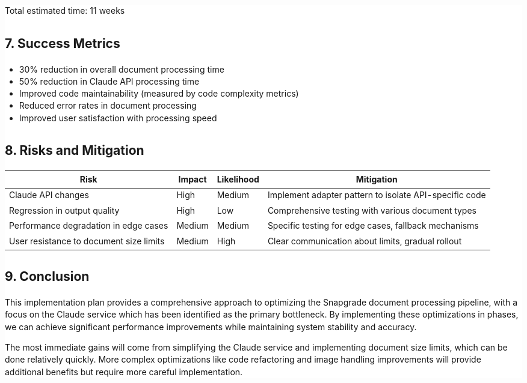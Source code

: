 Total estimated time: 11 weeks

## 7. Success Metrics

- 30% reduction in overall document processing time
- 50% reduction in Claude API processing time
- Improved code maintainability (measured by code complexity metrics)
- Reduced error rates in document processing
- Improved user satisfaction with processing speed

## 8. Risks and Mitigation

| Risk | Impact | Likelihood | Mitigation |
|------|--------|------------|------------|
| Claude API changes | High | Medium | Implement adapter pattern to isolate API-specific code |
| Regression in output quality | High | Low | Comprehensive testing with various document types |
| Performance degradation in edge cases | Medium | Medium | Specific testing for edge cases, fallback mechanisms |
| User resistance to document size limits | Medium | High | Clear communication about limits, gradual rollout |

## 9. Conclusion

This implementation plan provides a comprehensive approach to optimizing the Snapgrade document processing pipeline, with a focus on the Claude service which has been identified as the primary bottleneck. By implementing these optimizations in phases, we can achieve significant performance improvements while maintaining system stability and accuracy.

The most immediate gains will come from simplifying the Claude service and implementing document size limits, which can be done relatively quickly. More complex optimizations like code refactoring and image handling improvements will provide additional benefits but require more careful implementation.